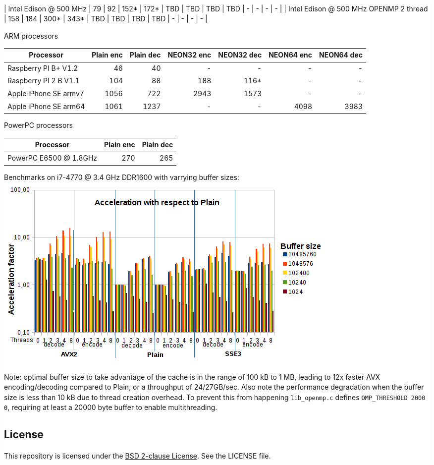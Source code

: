 | Intel Edison @ 500 MHz                    | 79        | 92        | 152\*     | 172\*     | TBD        | TBD       | TBD        | TBD       | -       | -       | -        | -        |
| Intel Edison @ 500 MHz OPENMP 2 thread    | 158       | 184       | 300\*     | 343\*     | TBD        | TBD       | TBD        | TBD       | -       | -       | -        | -        |

ARM processors

| Processor                                 | Plain enc | Plain dec | NEON32 enc | NEON32 dec | NEON64 enc | NEON64 dec |
|-------------------------------------------|----------:|----------:|-----------:|-----------:|-----------:|-----------:|
| Raspberry PI B+ V1.2                      | 46        | 40        | -          | -          | -          | -          |
| Raspberry PI 2 B V1.1                     | 104       | 88        | 188        | 116\*      | -          | -          |
| Apple iPhone SE armv7                     | 1056      | 722       | 2943       | 1573       | -          | -          |
| Apple iPhone SE arm64                     | 1061      | 1237      | -          | -          | 4098       | 3983       |

PowerPC processors

| Processor                                 | Plain enc | Plain dec |
|-------------------------------------------|----------:|----------:|
| PowerPC E6500 @ 1.8GHz                    | 270       | 265       |


Benchmarks on i7-4770 @ 3.4 GHz DDR1600 with varrying buffer sizes:
![Benchmarks](base64-benchmarks.png)

Note: optimal buffer size to take advantage of the cache is in the range of 100 kB to 1 MB, leading to 12x faster AVX encoding/decoding compared to Plain, or a throughput of 24/27GB/sec.
Also note the performance degradation when the buffer size is less than 10 kB due to thread creation overhead.
To prevent this from happening `lib_openmp.c` defines `OMP_THRESHOLD 20000`, requiring at least a 20000 byte buffer to enable multithreading.

## License

This repository is licensed under the
[BSD 2-clause License](http://opensource.org/licenses/BSD-2-Clause). See the
LICENSE file.
